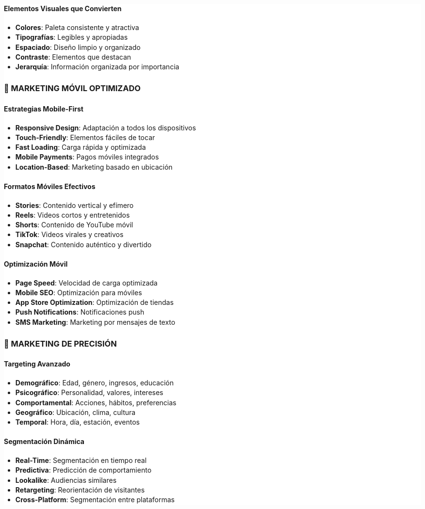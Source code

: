 
#### **Elementos Visuales que Convierten**
- **Colores**: Paleta consistente y atractiva
- **Tipografías**: Legibles y apropiadas
- **Espaciado**: Diseño limpio y organizado
- **Contraste**: Elementos que destacan
- **Jerarquía**: Información organizada por importancia


### 📱 MARKETING MÓVIL OPTIMIZADO


#### **Estrategias Mobile-First**
- **Responsive Design**: Adaptación a todos los dispositivos
- **Touch-Friendly**: Elementos fáciles de tocar
- **Fast Loading**: Carga rápida y optimizada
- **Mobile Payments**: Pagos móviles integrados
- **Location-Based**: Marketing basado en ubicación


#### **Formatos Móviles Efectivos**
- **Stories**: Contenido vertical y efímero
- **Reels**: Videos cortos y entretenidos
- **Shorts**: Contenido de YouTube móvil
- **TikTok**: Videos virales y creativos
- **Snapchat**: Contenido auténtico y divertido


#### **Optimización Móvil**
- **Page Speed**: Velocidad de carga optimizada
- **Mobile SEO**: Optimización para móviles
- **App Store Optimization**: Optimización de tiendas
- **Push Notifications**: Notificaciones push
- **SMS Marketing**: Marketing por mensajes de texto


### 🎯 MARKETING DE PRECISIÓN


#### **Targeting Avanzado**
- **Demográfico**: Edad, género, ingresos, educación
- **Psicográfico**: Personalidad, valores, intereses
- **Comportamental**: Acciones, hábitos, preferencias
- **Geográfico**: Ubicación, clima, cultura
- **Temporal**: Hora, día, estación, eventos


#### **Segmentación Dinámica**
- **Real-Time**: Segmentación en tiempo real
- **Predictiva**: Predicción de comportamiento
- **Lookalike**: Audiencias similares
- **Retargeting**: Reorientación de visitantes
- **Cross-Platform**: Segmentación entre plataformas
